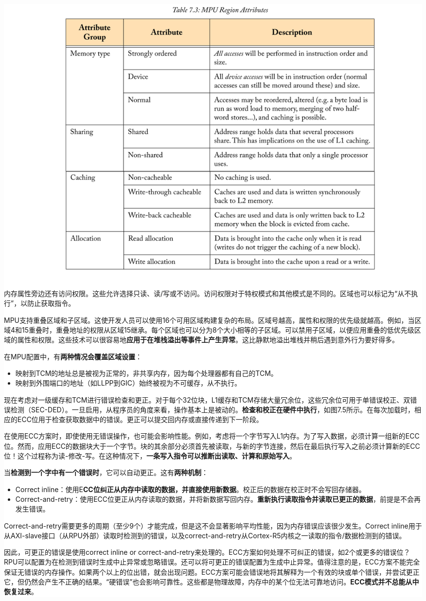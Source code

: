 ![](../images/t7-3.png)

内存属性旁边还有访问权限。这些允许选择只读、读/写或不访问。访问权限对于特权模式和其他模式是不同的。区域也可以标记为“从不执行”，以防止获取指令。

MPU支持重叠区域和子区域。这使开发人员可以使用16个可用区域构建复杂的布局。区域号越高，属性和权限的优先级就越高。例如，当区域4和15重叠时，重叠地址的权限从区域15继承。每个区域也可以分为8个大小相等的子区域。可以禁用子区域，以便应用重叠的低优先级区域的属性和权限。这些技术可以很容易地**应用于在堆栈溢出等事件上产生异常**。这比静默地溢出堆栈并稍后遇到意外行为要好得多。

在MPU配置中，有**两种情况会覆盖区域设置**：
- 映射到TCM的地址总是被视为正常的，非共享内存，因为每个处理器都有自己的TCM。
- 映射到外围端口的地址（如LLPP到GIC）始终被视为不可缓存，从不执行。

现在考虑对一级缓存和TCM进行错误检查和更正。对于每个32位块，L1缓存和TCM存储大量冗余位，这些冗余位可用于单错误校正、双错误检测（SEC-DED）。一旦启用，从程序员的角度来看，操作基本上是被动的。**检查和校正在硬件中执行**，如图7.5所示。在每次加载时，相应的ECC位用于检查获取数据中的错误。更正可以提交回内存或直接传递到下一阶段。

在使用ECC方案时，即使使用无错误操作，也可能会影响性能。例如，考虑将一个字节写入L1内存。为了写入数据，必须计算一组新的ECC位。然而，应用ECC的数据块大于一个字节。块的其余部分必须首先被读取，与新的字节连接，然后在最后执行写入之前必须计算新的ECC位！这个过程称为读-修改-写。在这种情况下，**一条写入指令可以推断出读取、计算和原始写入**。

当**检测到一个字中有一个错误时**，它可以自动更正。这有**两种机制**：
- Correct inline：使用E**CC位纠正从内存中读取的数据，并直接使用新数据**。校正后的数据在校正时不会写回存储器。
- Correct-and-retry：使用ECC位更正从内存读取的数据，并将新数据写回内存。**重新执行读取指令并读取已更正的数据**，前提是不会再发生错误。

Correct-and-retry需要更多的周期（至少9个）才能完成，但是这不会显著影响平均性能，因为内存错误应该很少发生。Correct inline用于从AXI-slave接口（从RPU外部）读取时检测到的错误，以及correct-and-retry从Cortex-R5内核之一读取的指令/数据检测到的错误。

因此，可更正的错误是使用correct inline or correct-and-retry来处理的。ECC方案如何处理不可纠正的错误，如2个或更多的错误位？RPU可以配置为在检测到错误时生成中止异常或忽略错误。还可以将可更正的错误配置为生成中止异常。值得注意的是，ECC方案不能完全保证无错误的内存操作。如果两个以上的位出错，就会出现问题。ECC方案可能会错误地将其解释为一个有效的块或单个错误，并尝试更正它，但仍然会产生不正确的结果。“硬错误”也会影响可靠性。这些都是物理故障，内存中的某个位无法可靠地访问。**ECC模式并不总能从中恢复过来**。
